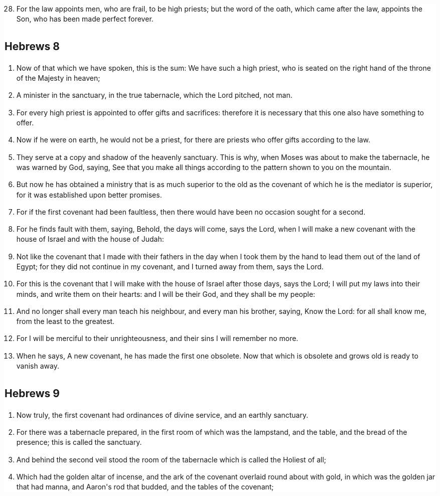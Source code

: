 28. For the law appoints men, who are frail, to be high priests; but the word of the oath, which came after the law, appoints the Son, who has been made perfect forever.

## Hebrews 8

1. Now of that which we have spoken, this is the sum: We have such a high priest, who is seated on the right hand of the throne of the Majesty in heaven;

2. A minister in the sanctuary, in the true tabernacle, which the Lord pitched, not man.

3. For every high priest is appointed to offer gifts and sacrifices: therefore it is necessary that this one also have something to offer.

4. Now if he were on earth, he would not be a priest, for there are priests who offer gifts according to the law.

5. They serve at a copy and shadow of the heavenly sanctuary. This is why, when Moses was about to make the tabernacle, he was warned by God, saying, See that you make all things according to the pattern shown to you on the mountain.

6. But now he has obtained a ministry that is as much superior to the old as the covenant of which he is the mediator is superior, for it was established upon better promises.

7. For if the first covenant had been faultless, then there would have been no occasion sought for a second.

8. For he finds fault with them, saying, Behold, the days will come, says the Lord, when I will make a new covenant with the house of Israel and with the house of Judah:

9. Not like the covenant that I made with their fathers in the day when I took them by the hand to lead them out of the land of Egypt; for they did not continue in my covenant, and I turned away from them, says the Lord.

10. For this is the covenant that I will make with the house of Israel after those days, says the Lord; I will put my laws into their minds, and write them on their hearts: and I will be their God, and they shall be my people:

11. And no longer shall every man teach his neighbour, and every man his brother, saying, Know the Lord: for all shall know me, from the least to the greatest.

12. For I will be merciful to their unrighteousness, and their sins I will remember no more.

13. When he says, A new covenant, he has made the first one obsolete. Now that which is obsolete and grows old is ready to vanish away.

## Hebrews 9

1. Now truly, the first covenant had ordinances of divine service, and an earthly sanctuary.

2. For there was a tabernacle prepared, in the first room of which was the lampstand, and the table, and the bread of the presence; this is called the sanctuary.

3. And behind the second veil stood the room of the tabernacle which is called the Holiest of all;

4. Which had the golden altar of incense, and the ark of the covenant overlaid round about with gold, in which was the golden jar that had manna, and Aaron's rod that budded, and the tables of the covenant;
